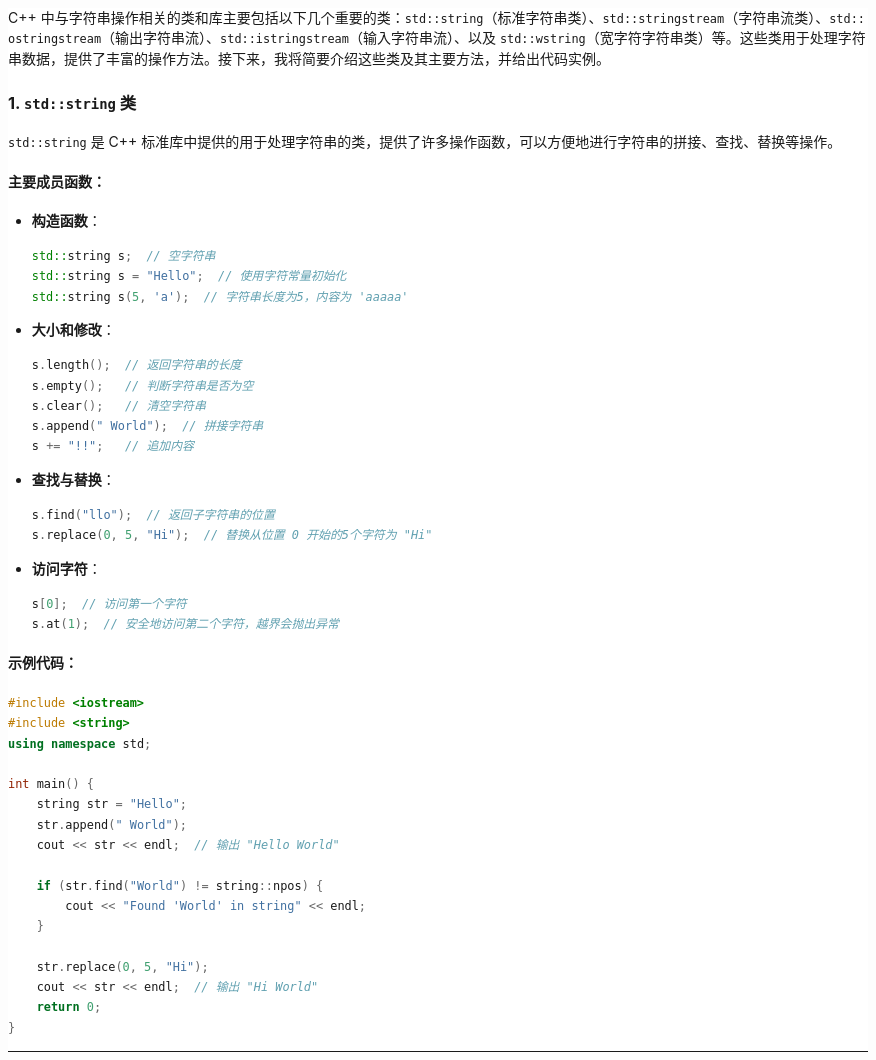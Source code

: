 C++ 中与字符串操作相关的类和库主要包括以下几个重要的类：`std::string`（标准字符串类）、`std::stringstream`（字符串流类）、`std::ostringstream`（输出字符串流）、`std::istringstream`（输入字符串流）、以及 `std::wstring`（宽字符字符串类）等。这些类用于处理字符串数据，提供了丰富的操作方法。接下来，我将简要介绍这些类及其主要方法，并给出代码实例。

### 1. `std::string` 类

`std::string` 是 C++ 标准库中提供的用于处理字符串的类，提供了许多操作函数，可以方便地进行字符串的拼接、查找、替换等操作。

#### 主要成员函数：

- **构造函数**：
    
    ```cpp
    std::string s;  // 空字符串
    std::string s = "Hello";  // 使用字符常量初始化
    std::string s(5, 'a');  // 字符串长度为5，内容为 'aaaaa'
    ```
    
- **大小和修改**：
    
    ```cpp
    s.length();  // 返回字符串的长度
    s.empty();   // 判断字符串是否为空
    s.clear();   // 清空字符串
    s.append(" World");  // 拼接字符串
    s += "!!";   // 追加内容
    ```
    
- **查找与替换**：
    
    ```cpp
    s.find("llo");  // 返回子字符串的位置
    s.replace(0, 5, "Hi");  // 替换从位置 0 开始的5个字符为 "Hi"
    ```
    
- **访问字符**：
    
    ```cpp
    s[0];  // 访问第一个字符
    s.at(1);  // 安全地访问第二个字符，越界会抛出异常
    ```
    

#### 示例代码：

```cpp
#include <iostream>
#include <string>
using namespace std;

int main() {
    string str = "Hello";
    str.append(" World");
    cout << str << endl;  // 输出 "Hello World"

    if (str.find("World") != string::npos) {
        cout << "Found 'World' in string" << endl;
    }

    str.replace(0, 5, "Hi");
    cout << str << endl;  // 输出 "Hi World"
    return 0;
}
```

---